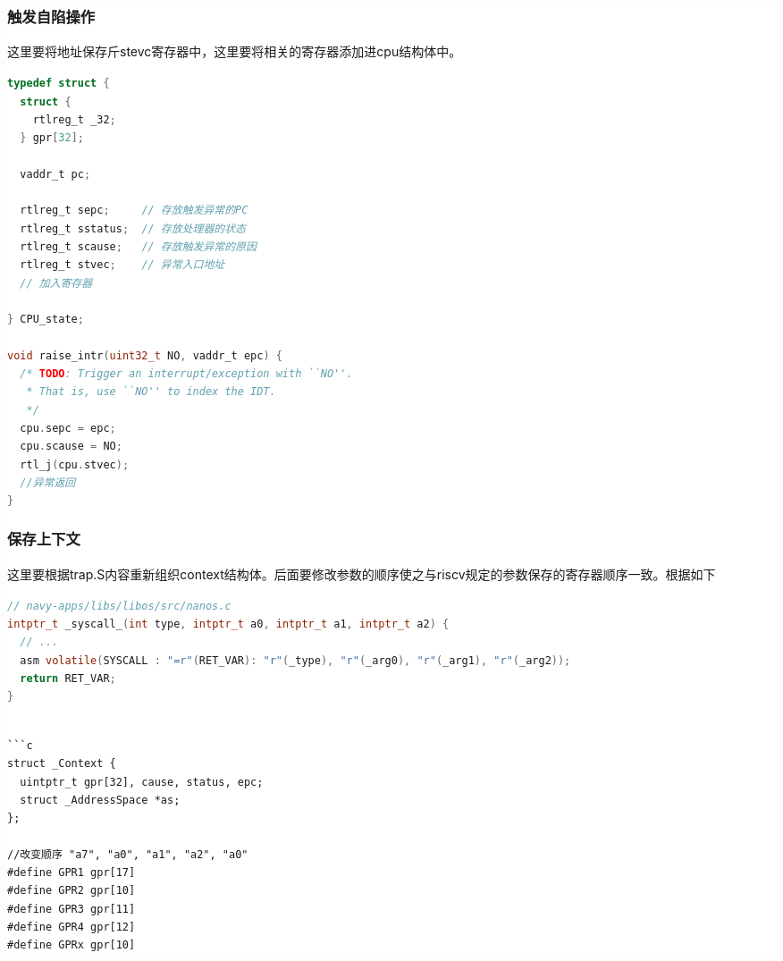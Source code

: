 ###  触发自陷操作

这里要将地址保存斤stevc寄存器中，这里要将相关的寄存器添加进cpu结构体中。
```c
typedef struct {
  struct {
    rtlreg_t _32;
  } gpr[32];

  vaddr_t pc;

  rtlreg_t sepc;     // 存放触发异常的PC
  rtlreg_t sstatus;  // 存放处理器的状态
  rtlreg_t scause;   // 存放触发异常的原因
  rtlreg_t stvec;    // 异常入口地址
  // 加入寄存器

} CPU_state;

void raise_intr(uint32_t NO, vaddr_t epc) {
  /* TODO: Trigger an interrupt/exception with ``NO''.
   * That is, use ``NO'' to index the IDT.
   */
  cpu.sepc = epc;
  cpu.scause = NO;
  rtl_j(cpu.stvec);
  //异常返回
}
```

### 保存上下文

这里要根据trap.S内容重新组织context结构体。后面要修改参数的顺序使之与riscv规定的参数保存的寄存器顺序一致。根据如下

```c
// navy-apps/libs/libos/src/nanos.c
intptr_t _syscall_(int type, intptr_t a0, intptr_t a1, intptr_t a2) {
  // ...
  asm volatile(SYSCALL : "=r"(RET_VAR): "r"(_type), "r"(_arg0), "r"(_arg1), "r"(_arg2));
  return RET_VAR;
}
```



```

```c
struct _Context {
  uintptr_t gpr[32], cause, status, epc;
  struct _AddressSpace *as;
};

//改变顺序 "a7", "a0", "a1", "a2", "a0"
#define GPR1 gpr[17]
#define GPR2 gpr[10]
#define GPR3 gpr[11]
#define GPR4 gpr[12]
#define GPRx gpr[10]
```
